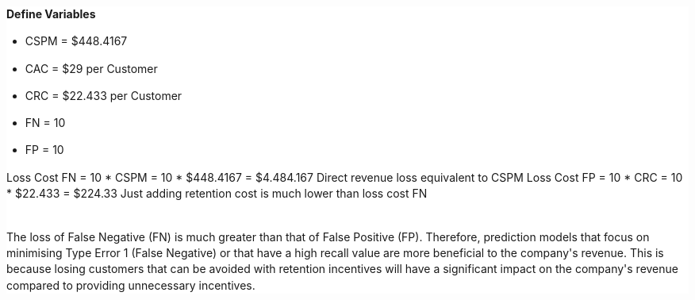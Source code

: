 **Define Variables**
- CSPM = $448.4167

- CAC = $29 per Customer

- CRC = $22.433 per Customer

- FN = 10

- FP = 10

Loss Cost FN    = 10 * CSPM
                = 10 * $448.4167
                = $4.484.167
Direct revenue loss equivalent to CSPM
Loss Cost FP    = 10 * CRC
                = 10 * $22.433
                = $224.33
Just adding retention cost is much lower than loss cost FN

<br>The loss of False Negative (FN) is much greater than that of False Positive (FP). Therefore, prediction models that focus on minimising Type Error 1 (False Negative) or that have a high recall value are more beneficial to the company's revenue. This is because losing customers that can be avoided with retention incentives will have a significant impact on the company's revenue compared to providing unnecessary incentives.
